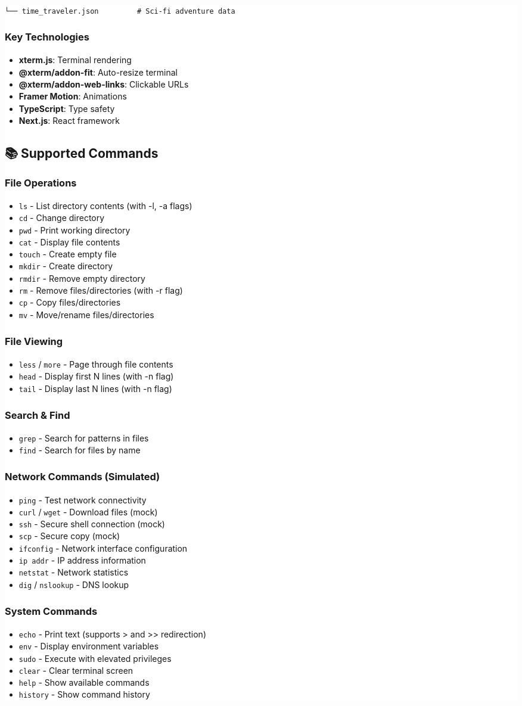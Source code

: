 ```
└── time_traveler.json         # Sci-fi adventure data
```

### Key Technologies

- **xterm.js**: Terminal rendering
- **@xterm/addon-fit**: Auto-resize terminal
- **@xterm/addon-web-links**: Clickable URLs
- **Framer Motion**: Animations
- **TypeScript**: Type safety
- **Next.js**: React framework

## 📚 Supported Commands

### File Operations
- `ls` - List directory contents (with -l, -a flags)
- `cd` - Change directory
- `pwd` - Print working directory
- `cat` - Display file contents
- `touch` - Create empty file
- `mkdir` - Create directory
- `rmdir` - Remove empty directory
- `rm` - Remove files/directories (with -r flag)
- `cp` - Copy files/directories
- `mv` - Move/rename files/directories

### File Viewing
- `less` / `more` - Page through file contents
- `head` - Display first N lines (with -n flag)
- `tail` - Display last N lines (with -n flag)

### Search & Find
- `grep` - Search for patterns in files
- `find` - Search for files by name

### Network Commands (Simulated)
- `ping` - Test network connectivity
- `curl` / `wget` - Download files (mock)
- `ssh` - Secure shell connection (mock)
- `scp` - Secure copy (mock)
- `ifconfig` - Network interface configuration
- `ip addr` - IP address information
- `netstat` - Network statistics
- `dig` / `nslookup` - DNS lookup

### System Commands
- `echo` - Print text (supports > and >> redirection)
- `env` - Display environment variables
- `sudo` - Execute with elevated privileges
- `clear` - Clear terminal screen
- `help` - Show available commands
- `history` - Show command history
